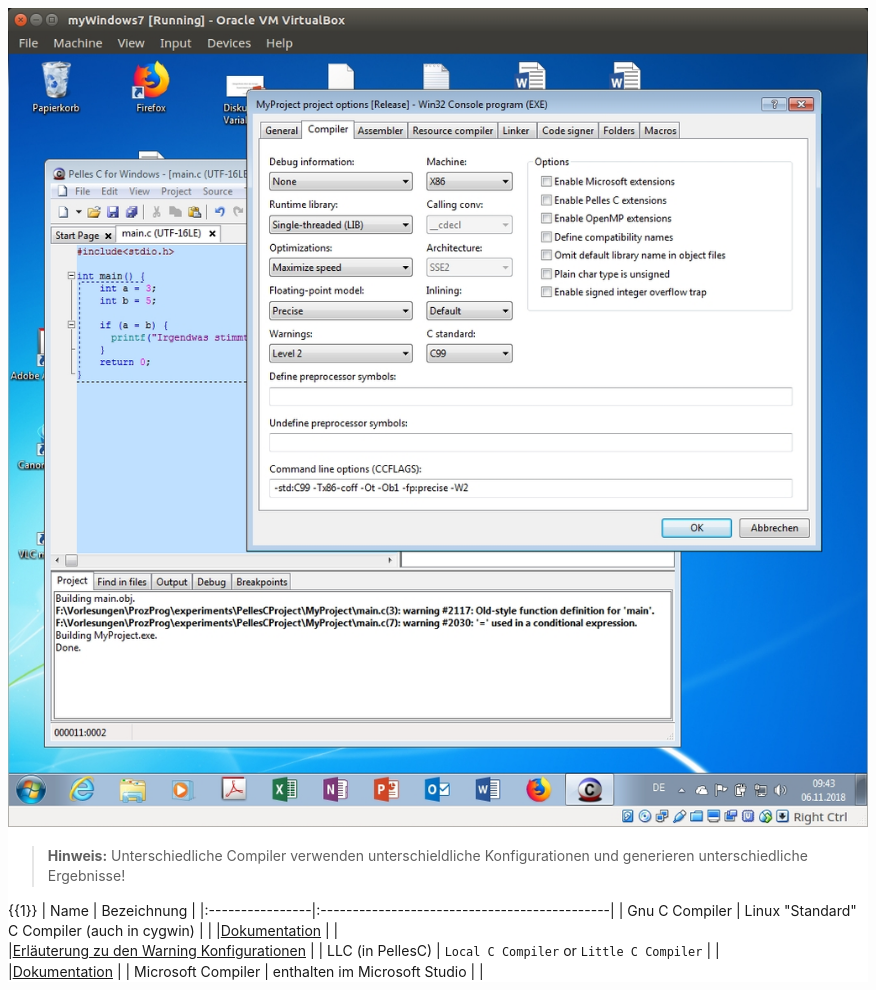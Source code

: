 ![PellesC Nützlichkeit von Warnings](img/PellesCWarnings.jpeg)


> **Hinweis:** Unterschiedliche Compiler verwenden unterschieldliche
> Konfigurationen und generieren unterschiedliche Ergebnisse!

{{1}}
| Name            | Bezeichnung                                  |
|:----------------|:---------------------------------------------|
| Gnu C Compiler  | Linux "Standard" C Compiler (auch in cygwin) |
|                 |[Dokumentation](https://gcc.gnu.org/onlinedocs/gcc/Option-Summary.html) |
|                 
|[Erläuterung zu den Warning Konfigurationen](https://kristerw.blogspot.com/2017/09/useful-gcc-warning-options-not-enabled.html) |
| LLC (in PellesC) | `Local C Compiler` or `Little C Compiler`   |
|                 
|[Dokumentation](https://sites.google.com/site/lccretargetablecompiler/lccmanpage) |
| Microsoft Compiler | enthalten im Microsoft Studio              |
|                    